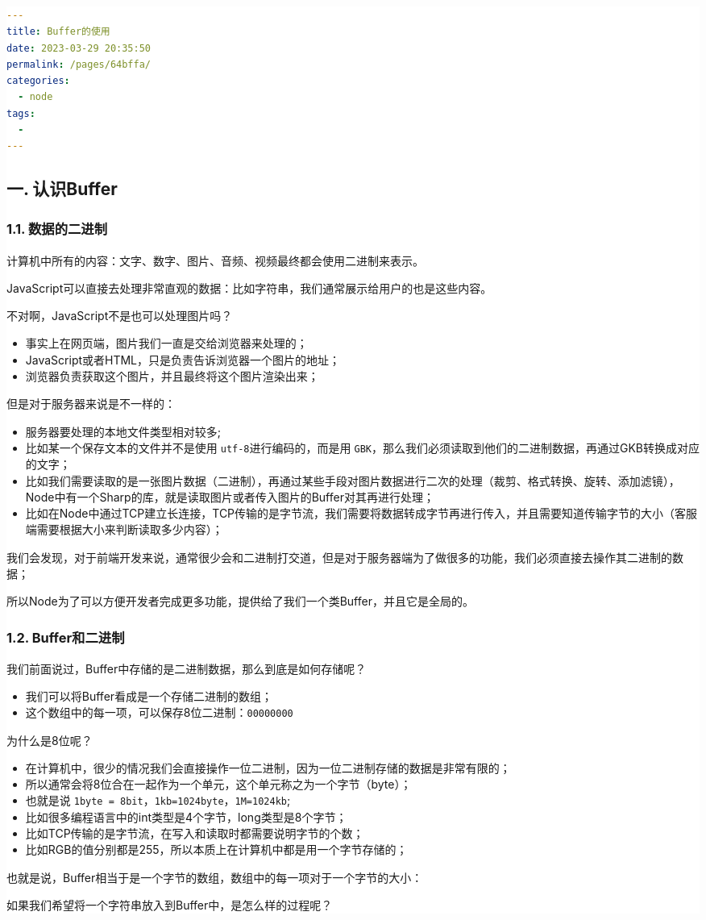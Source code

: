 ```yaml
---
title: Buffer的使用
date: 2023-03-29 20:35:50
permalink: /pages/64bffa/
categories:
  - node
tags:
  - 
---
```

## 一. 认识Buffer

### 1.1. 数据的二进制

计算机中所有的内容：文字、数字、图片、音频、视频最终都会使用二进制来表示。

JavaScript可以直接去处理非常直观的数据：比如字符串，我们通常展示给用户的也是这些内容。

不对啊，JavaScript不是也可以处理图片吗？

- 事实上在网页端，图片我们一直是交给浏览器来处理的；
- JavaScript或者HTML，只是负责告诉浏览器一个图片的地址；
- 浏览器负责获取这个图片，并且最终将这个图片渲染出来；

但是对于服务器来说是不一样的：

- 服务器要处理的本地文件类型相对较多;
- 比如某一个保存文本的文件并不是使用 `utf-8`进行编码的，而是用 `GBK`，那么我们必须读取到他们的二进制数据，再通过GKB转换成对应的文字；
- 比如我们需要读取的是一张图片数据（二进制），再通过某些手段对图片数据进行二次的处理（裁剪、格式转换、旋转、添加滤镜），Node中有一个Sharp的库，就是读取图片或者传入图片的Buffer对其再进行处理；
- 比如在Node中通过TCP建立长连接，TCP传输的是字节流，我们需要将数据转成字节再进行传入，并且需要知道传输字节的大小（客服端需要根据大小来判断读取多少内容）；

我们会发现，对于前端开发来说，通常很少会和二进制打交道，但是对于服务器端为了做很多的功能，我们必须直接去操作其二进制的数据；

所以Node为了可以方便开发者完成更多功能，提供给了我们一个类Buffer，并且它是全局的。

### 1.2. Buffer和二进制

我们前面说过，Buffer中存储的是二进制数据，那么到底是如何存储呢？

- 我们可以将Buffer看成是一个存储二进制的数组；
- 这个数组中的每一项，可以保存8位二进制：`00000000`

为什么是8位呢？

- 在计算机中，很少的情况我们会直接操作一位二进制，因为一位二进制存储的数据是非常有限的；
- 所以通常会将8位合在一起作为一个单元，这个单元称之为一个字节（byte）；
- 也就是说 `1byte = 8bit`，`1kb=1024byte`，`1M=1024kb`;
- 比如很多编程语言中的int类型是4个字节，long类型是8个字节；
- 比如TCP传输的是字节流，在写入和读取时都需要说明字节的个数；
- 比如RGB的值分别都是255，所以本质上在计算机中都是用一个字节存储的；

也就是说，Buffer相当于是一个字节的数组，数组中的每一项对于一个字节的大小：

如果我们希望将一个字符串放入到Buffer中，是怎么样的过程呢？
